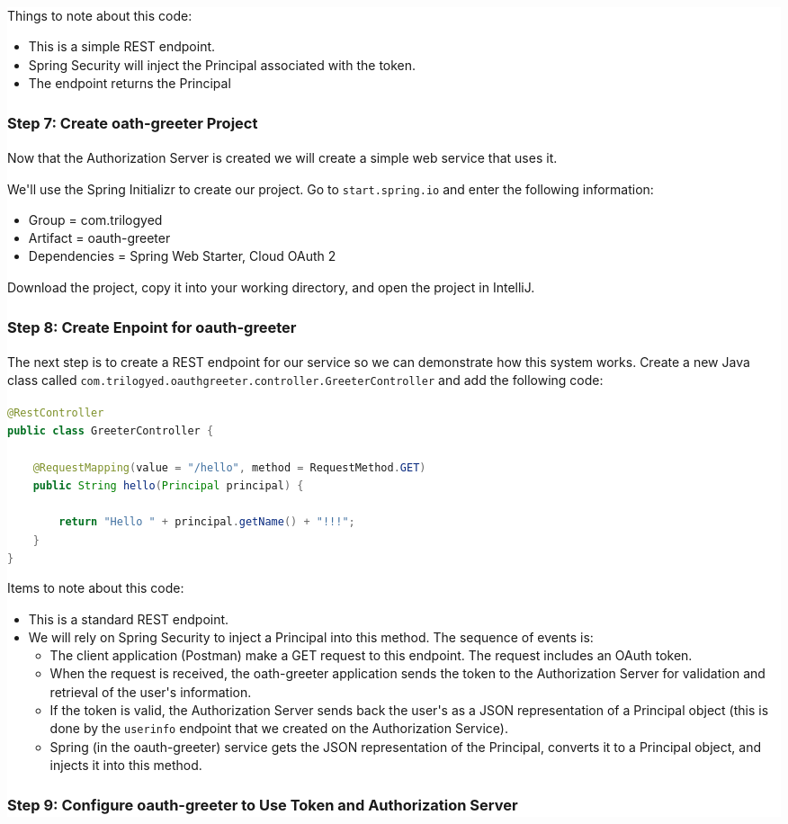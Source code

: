 Things to note about this code:

* This is a simple REST endpoint.
* Spring Security will inject the Principal associated with the token.
* The endpoint returns the Principal

### Step 7: Create oath-greeter Project

Now that the Authorization Server is created we will create a simple web service that uses it.

We'll use the Spring Initializr to create our project. Go to ```start.spring.io``` and enter the following information:

- Group = com.trilogyed
- Artifact = oauth-greeter
- Dependencies = Spring Web Starter, Cloud OAuth 2

Download the project, copy it into your working directory, and open the project in IntelliJ.

### Step 8: Create Enpoint for oauth-greeter

The next step is to create a REST endpoint for our service so we can demonstrate how this system works. Create a new Java class called ```com.trilogyed.oauthgreeter.controller.GreeterController``` and add the following code:

```java
@RestController
public class GreeterController {

    @RequestMapping(value = "/hello", method = RequestMethod.GET)
    public String hello(Principal principal) {

        return "Hello " + principal.getName() + "!!!";
    }
}
```

Items to note about this code:

* This is a standard REST endpoint.
* We will rely on Spring Security to inject a Principal into this method. The sequence of events is:
  * The client application (Postman) make a GET request to this endpoint. The request includes an OAuth token.
  * When the request is received, the oath-greeter application sends the token to the Authorization Server for validation and retrieval of the user's information.
  * If the token is valid, the Authorization Server sends back the user's as a JSON representation of a Principal object (this is done by the ```userinfo``` endpoint that we created on the Authorization Service).
  * Spring (in the oauth-greeter) service gets the JSON representation of the Principal, converts it to a Principal object, and injects it into this method.

### Step 9: Configure oauth-greeter to Use Token and Authorization Server
